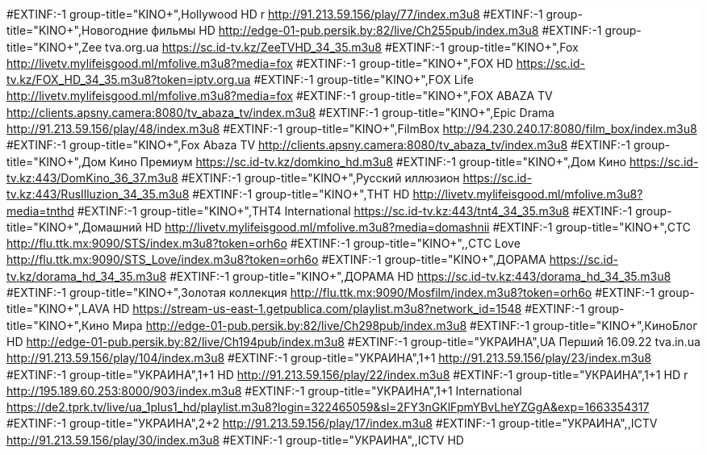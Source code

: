 #EXTINF:-1 group-title="KINO+",Hollywood HD r
http://91.213.59.156/play/77/index.m3u8
#EXTINF:-1 group-title="KINO+",Новогодние фильмы HD
http://edge-01-pub.persik.by:82/live/Ch255pub/index.m3u8
#EXTINF:-1 group-title="KINO+",Zee tva.org.ua
https://sc.id-tv.kz/ZeeTVHD_34_35.m3u8
#EXTINF:-1 group-title="KINO+",Fox
http://livetv.mylifeisgood.ml/mfolive.m3u8?media=fox
#EXTINF:-1 group-title="KINO+",FOX HD
https://sc.id-tv.kz/FOX_HD_34_35.m3u8?token=iptv.org.ua
#EXTINF:-1 group-title="KINO+",FOX Life
http://livetv.mylifeisgood.ml/mfolive.m3u8?media=fox
#EXTINF:-1 group-title="KINO+",FOX ABAZA TV
http://clients.apsny.camera:8080/tv_abaza_tv/index.m3u8
#EXTINF:-1 group-title="KINO+",Epic Drama
http://91.213.59.156/play/48/index.m3u8
#EXTINF:-1 group-title="KINO+",FilmBox
http://94.230.240.17:8080/film_box/index.m3u8
#EXTINF:-1 group-title="KINO+",Fox Abaza TV
http://clients.apsny.camera:8080/tv_abaza_tv/index.m3u8
#EXTINF:-1 group-title="KINO+",Дом Кино Премиум
https://sc.id-tv.kz/domkino_hd.m3u8
#EXTINF:-1 group-title="KINO+",Дом Кино
https://sc.id-tv.kz:443/DomKino_36_37.m3u8
#EXTINF:-1 group-title="KINO+",Русский иллюзион
https://sc.id-tv.kz:443/RusIlluzion_34_35.m3u8
#EXTINF:-1 group-title="KINO+",ТНТ HD
http://livetv.mylifeisgood.ml/mfolive.m3u8?media=tnthd
#EXTINF:-1 group-title="KINO+",ТНТ4 International
https://sc.id-tv.kz:443/tnt4_34_35.m3u8
#EXTINF:-1 group-title="KINO+",Домашний HD
http://livetv.mylifeisgood.ml/mfolive.m3u8?media=domashnii
#EXTINF:-1 group-title="KINO+",СТС
http://flu.ttk.mx:9090/STS/index.m3u8?token=orh6o
#EXTINF:-1 group-title="KINO+",,СТС Love
http://flu.ttk.mx:9090/STS_Love/index.m3u8?token=orh6o
#EXTINF:-1 group-title="KINO+",ДОРАМА
https://sc.id-tv.kz/dorama_hd_34_35.m3u8
#EXTINF:-1 group-title="KINO+",ДОРАМА HD
https://sc.id-tv.kz:443/dorama_hd_34_35.m3u8
#EXTINF:-1 group-title="KINO+",Золотая коллекция
http://flu.ttk.mx:9090/Mosfilm/index.m3u8?token=orh6o
#EXTINF:-1 group-title="KINO+",LAVA HD 
https://stream-us-east-1.getpublica.com/playlist.m3u8?network_id=1548
#EXTINF:-1 group-title="KINO+",Кино Мира
http://edge-01-pub.persik.by:82/live/Ch298pub/index.m3u8
#EXTINF:-1 group-title="KINO+",КиноБлог HD
http://edge-01-pub.persik.by:82/live/Ch194pub/index.m3u8
#EXTINF:-1 group-title="УКРАИНА",UA Перший 16.09.22 tva.in.ua
http://91.213.59.156/play/104/index.m3u8
#EXTINF:-1 group-title="УКРАИНА",1+1
http://91.213.59.156/play/23/index.m3u8
#EXTINF:-1 group-title="УКРАИНА",1+1 HD
http://91.213.59.156/play/22/index.m3u8
#EXTINF:-1 group-title="УКРАИНА",1+1 HD r
http://195.189.60.253:8000/903/index.m3u8
#EXTINF:-1 group-title="УКРАИНА",1+1 International
https://de2.tprk.tv/live/ua_1plus1_hd/playlist.m3u8?login=322465059&sl=2FY3nGKlFpmYBvLheYZGgA&exp=1663354317
#EXTINF:-1 group-title="УКРАИНА",2+2
http://91.213.59.156/play/17/index.m3u8
#EXTINF:-1 group-title="УКРАИНА",,ICTV
http://91.213.59.156/play/30/index.m3u8
#EXTINF:-1 group-title="УКРАИНА",,ICTV HD
